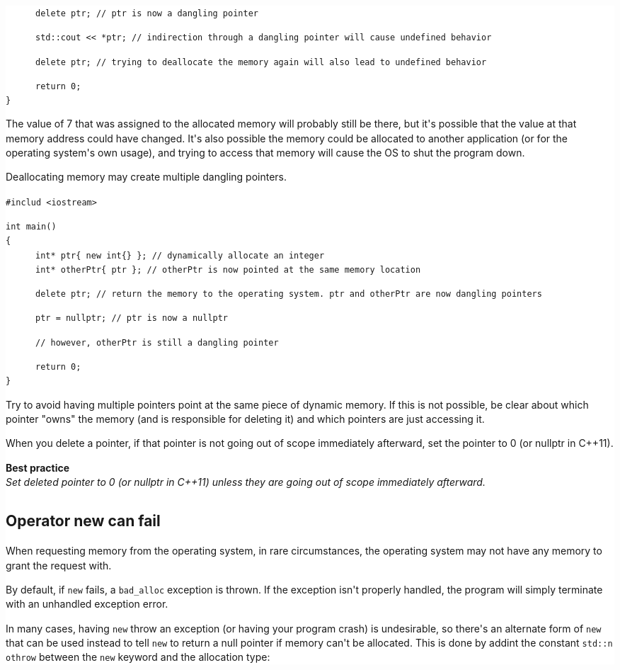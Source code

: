 &emsp;&emsp;&emsp;` delete ptr; // ptr is now a dangling pointer `  

&emsp;&emsp;&emsp;` std::cout << *ptr; // indirection through a dangling pointer will cause undefined behavior `  

&emsp;&emsp;&emsp;` delete ptr; // trying to deallocate the memory again will also lead to undefined behavior `  

&emsp;&emsp;&emsp;` return 0; `  
` } `  

The value of 7 that was assigned to the allocated memory will probably still be there, but it's possible that the value at that memory address could have changed. It's also possible the memory could be allocated to another application (or for the operating system's own usage), and trying to access that memory will cause the OS to shut the program down.

Deallocating memory may create multiple dangling pointers.

` #includ <iostream> `  

` int main() `  
` { `  
&emsp;&emsp;&emsp;` int* ptr{ new int{} }; // dynamically allocate an integer `  
&emsp;&emsp;&emsp;` int* otherPtr{ ptr }; // otherPtr is now pointed at the same memory location `  

&emsp;&emsp;&emsp;` delete ptr; // return the memory to the operating system. ptr and otherPtr are now dangling pointers `  

&emsp;&emsp;&emsp;` ptr = nullptr; // ptr is now a nullptr `  

&emsp;&emsp;&emsp;` // however, otherPtr is still a dangling pointer `  

&emsp;&emsp;&emsp;` return 0; `  
` } `  

Try to avoid having multiple pointers point at the same piece of dynamic memory. If this is not possible, be clear about which pointer "owns" the memory (and is responsible for deleting it) and which pointers are just accessing it. 

When you delete a pointer, if that pointer is not going out of scope immediately afterward, set the pointer to 0 (or nullptr in C++11).

**Best practice**<br/>
_Set deleted pointer to 0 (or nullptr in C++11) unless they are going out of scope immediately afterward._   

## Operator new can fail

When requesting memory from the operating system, in rare circumstances, the operating system may not have any memory to grant the request with.

By default, if `new` fails, a `bad_alloc` exception is thrown. If the exception isn't properly handled, the program will simply terminate with an unhandled exception error.

In many cases, having `new` throw an exception (or having your program crash) is undesirable, so there's an alternate form of `new` that can be used instead to tell `new` to return a null pointer if memory can't be allocated. This is done by addint the constant `std::nothrow` between the `new` keyword and the allocation type:

